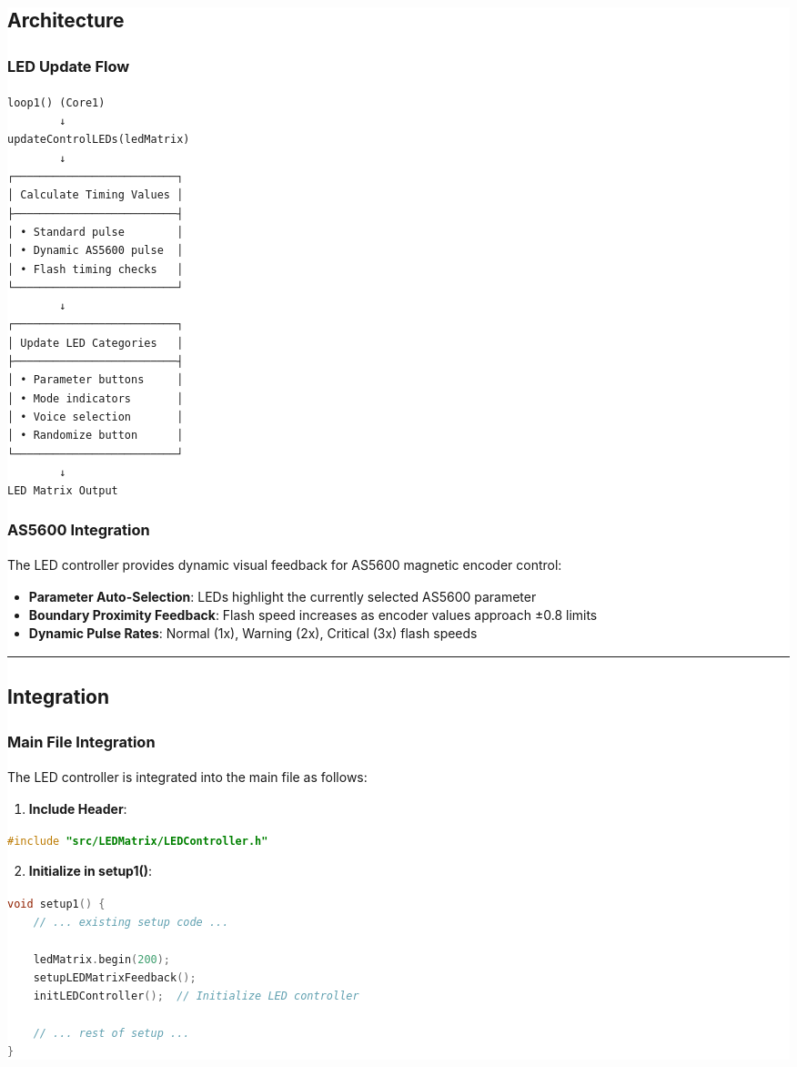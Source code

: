 
## Architecture

### LED Update Flow

```
loop1() (Core1)
        ↓
updateControlLEDs(ledMatrix)
        ↓
┌─────────────────────────┐
│ Calculate Timing Values │
├─────────────────────────┤
│ • Standard pulse        │
│ • Dynamic AS5600 pulse  │
│ • Flash timing checks   │
└─────────────────────────┘
        ↓
┌─────────────────────────┐
│ Update LED Categories   │
├─────────────────────────┤
│ • Parameter buttons     │
│ • Mode indicators       │
│ • Voice selection       │
│ • Randomize button      │
└─────────────────────────┘
        ↓
LED Matrix Output
```

### AS5600 Integration

The LED controller provides dynamic visual feedback for AS5600 magnetic encoder control:

- **Parameter Auto-Selection**: LEDs highlight the currently selected AS5600 parameter
- **Boundary Proximity Feedback**: Flash speed increases as encoder values approach ±0.8 limits
- **Dynamic Pulse Rates**: Normal (1x), Warning (2x), Critical (3x) flash speeds

---

## Integration

### Main File Integration

The LED controller is integrated into the main file as follows:

1. **Include Header**:
```cpp
#include "src/LEDMatrix/LEDController.h"
```

2. **Initialize in setup1()**:
```cpp
void setup1() {
    // ... existing setup code ...
    
    ledMatrix.begin(200);
    setupLEDMatrixFeedback();
    initLEDController();  // Initialize LED controller
    
    // ... rest of setup ...
}
```
